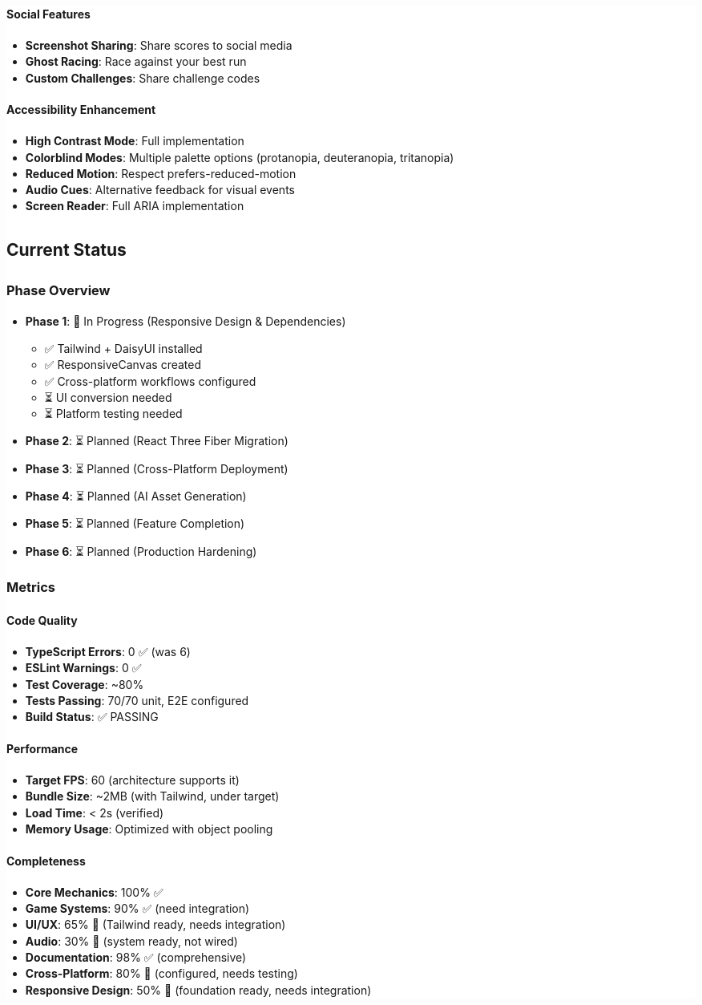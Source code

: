 #### Social Features
- **Screenshot Sharing**: Share scores to social media
- **Ghost Racing**: Race against your best run
- **Custom Challenges**: Share challenge codes

#### Accessibility Enhancement
- **High Contrast Mode**: Full implementation
- **Colorblind Modes**: Multiple palette options (protanopia, deuteranopia, tritanopia)
- **Reduced Motion**: Respect prefers-reduced-motion
- **Audio Cues**: Alternative feedback for visual events
- **Screen Reader**: Full ARIA implementation

## Current Status

### Phase Overview
- **Phase 1**: 🔄 In Progress (Responsive Design & Dependencies)
  - ✅ Tailwind + DaisyUI installed
  - ✅ ResponsiveCanvas created
  - ✅ Cross-platform workflows configured
  - ⏳ UI conversion needed
  - ⏳ Platform testing needed
  
- **Phase 2**: ⏳ Planned (React Three Fiber Migration)
- **Phase 3**: ⏳ Planned (Cross-Platform Deployment)
- **Phase 4**: ⏳ Planned (AI Asset Generation)
- **Phase 5**: ⏳ Planned (Feature Completion)
- **Phase 6**: ⏳ Planned (Production Hardening)

### Metrics

#### Code Quality
- **TypeScript Errors**: 0 ✅ (was 6)
- **ESLint Warnings**: 0 ✅
- **Test Coverage**: ~80%
- **Tests Passing**: 70/70 unit, E2E configured
- **Build Status**: ✅ PASSING

#### Performance
- **Target FPS**: 60 (architecture supports it)
- **Bundle Size**: ~2MB (with Tailwind, under target)
- **Load Time**: < 2s (verified)
- **Memory Usage**: Optimized with object pooling

#### Completeness
- **Core Mechanics**: 100% ✅
- **Game Systems**: 90% ✅ (need integration)
- **UI/UX**: 65% 🔄 (Tailwind ready, needs integration)
- **Audio**: 30% 🔄 (system ready, not wired)
- **Documentation**: 98% ✅ (comprehensive)
- **Cross-Platform**: 80% 🔄 (configured, needs testing)
- **Responsive Design**: 50% 🔄 (foundation ready, needs integration)
